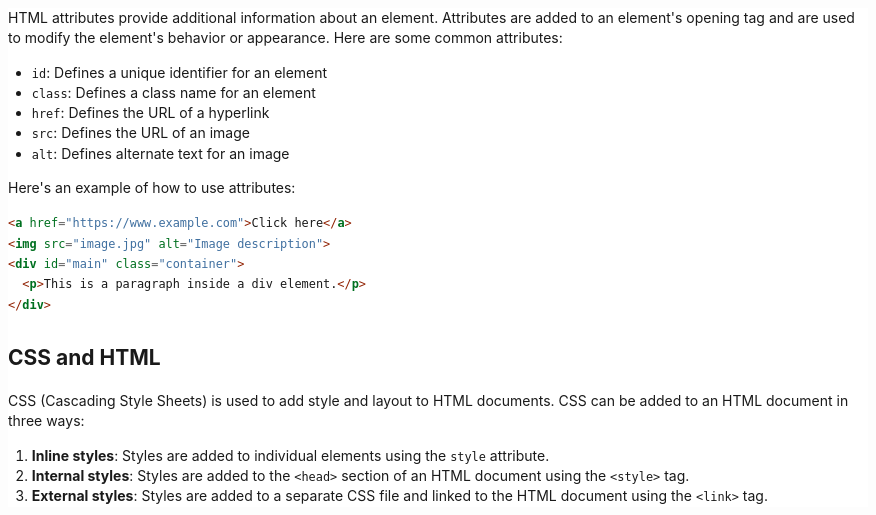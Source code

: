 HTML attributes provide additional information about an element. Attributes are added to an element's opening tag and are used to modify the element's behavior or appearance. Here are some common attributes:

- `id`: Defines a unique identifier for an element
- `class`: Defines a class name for an element
- `href`: Defines the URL of a hyperlink
- `src`: Defines the URL of an image
- `alt`: Defines alternate text for an image

Here's an example of how to use attributes:

```html
<a href="https://www.example.com">Click here</a>
<img src="image.jpg" alt="Image description">
<div id="main" class="container">
  <p>This is a paragraph inside a div element.</p>
</div>
```

## CSS and HTML

CSS (Cascading Style Sheets) is used to add style and layout to HTML documents. CSS can be added to an HTML document in three ways:

1. **Inline styles**: Styles are added to individual elements using the `style` attribute.
2. **Internal styles**: Styles are added to the `<head>` section of an HTML document using the `<style>` tag.
3. **External styles**: Styles are added to a separate CSS file and linked to the HTML document using the `<link>` tag.

